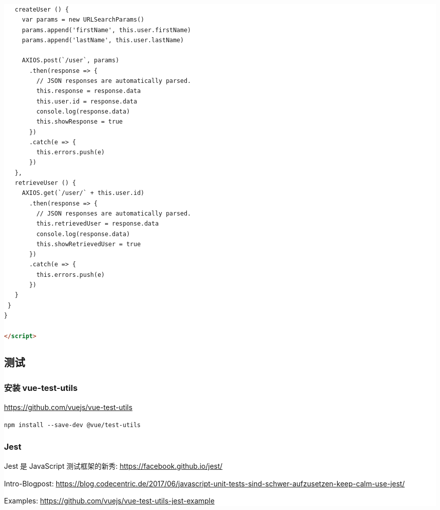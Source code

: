 ```html
   createUser () {
     var params = new URLSearchParams()
     params.append('firstName', this.user.firstName)
     params.append('lastName', this.user.lastName)

     AXIOS.post(`/user`, params)
       .then(response => {
         // JSON responses are automatically parsed.
         this.response = response.data
         this.user.id = response.data
         console.log(response.data)
         this.showResponse = true
       })
       .catch(e => {
         this.errors.push(e)
       })
   },
   retrieveUser () {
     AXIOS.get(`/user/` + this.user.id)
       .then(response => {
         // JSON responses are automatically parsed.
         this.retrievedUser = response.data
         console.log(response.data)
         this.showRetrievedUser = true
       })
       .catch(e => {
         this.errors.push(e)
       })
   }
 }
}

</script>
```


## 测试 

### 安装 vue-test-utils

https://github.com/vuejs/vue-test-utils

`npm install --save-dev @vue/test-utils`

### Jest

Jest 是 JavaScript 测试框架的新秀: https://facebook.github.io/jest/

Intro-Blogpost: https://blog.codecentric.de/2017/06/javascript-unit-tests-sind-schwer-aufzusetzen-keep-calm-use-jest/

Examples: https://github.com/vuejs/vue-test-utils-jest-example
